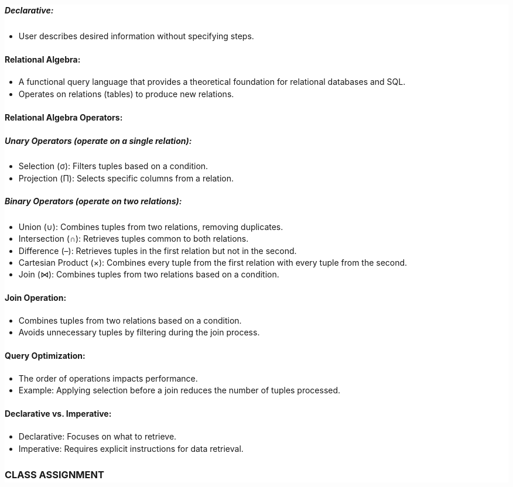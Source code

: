 ##### Declarative: 
* User describes desired information without specifying steps.

#### Relational Algebra:
* A functional query language that provides a theoretical foundation for relational databases and SQL.
* Operates on relations (tables) to produce new relations.

#### Relational Algebra Operators:

##### Unary Operators (operate on a single relation):
* Selection (σ): Filters tuples based on a condition.
* Projection (Π): Selects specific columns from a relation.

##### Binary Operators (operate on two relations):
* Union (∪): Combines tuples from two relations, removing duplicates.
* Intersection (∩): Retrieves tuples common to both relations.
* Difference (–): Retrieves tuples in the first relation but not in the second.
* Cartesian Product (×): Combines every tuple from the first relation with every tuple from the second.
* Join (⋈): Combines tuples from two relations based on a condition.

#### Join Operation:
* Combines tuples from two relations based on a condition.
* Avoids unnecessary tuples by filtering during the join process.

#### Query Optimization:
* The order of operations impacts performance.
* Example: Applying selection before a join reduces the number of tuples processed.

#### Declarative vs. Imperative:
* Declarative: Focuses on what to retrieve.
* Imperative: Requires explicit instructions for data retrieval.

### CLASS ASSIGNMENT